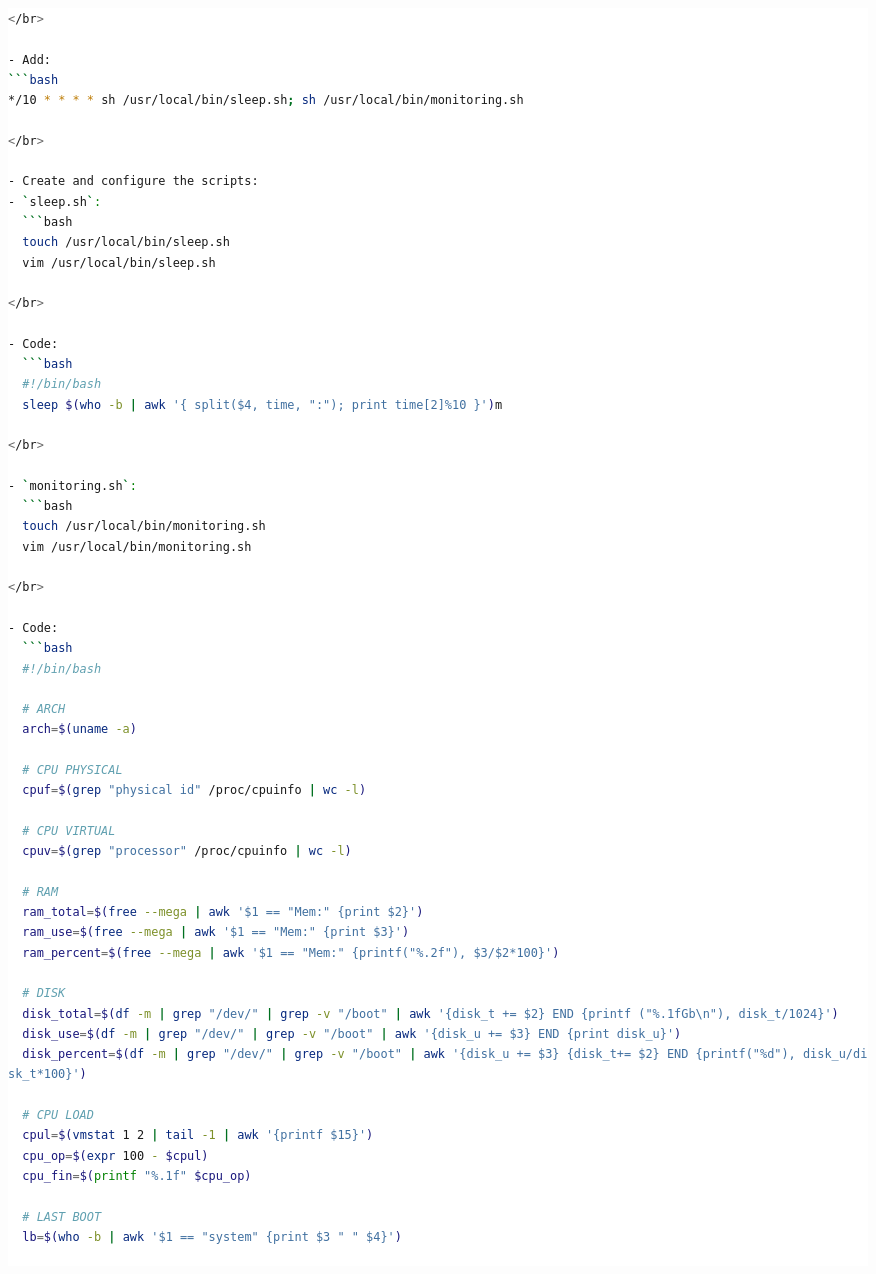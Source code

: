   ```bash
</br>

- Add:
  ```bash
  */10 * * * * sh /usr/local/bin/sleep.sh; sh /usr/local/bin/monitoring.sh

</br>

- Create and configure the scripts:
  - `sleep.sh`:
    ```bash
    touch /usr/local/bin/sleep.sh
    vim /usr/local/bin/sleep.sh

</br>

  - Code:
    ```bash
    #!/bin/bash
    sleep $(who -b | awk '{ split($4, time, ":"); print time[2]%10 }')m

</br>

  - `monitoring.sh`:
    ```bash
    touch /usr/local/bin/monitoring.sh
    vim /usr/local/bin/monitoring.sh

</br>

  - Code:
    ```bash
    #!/bin/bash

    # ARCH
    arch=$(uname -a)
    
    # CPU PHYSICAL
    cpuf=$(grep "physical id" /proc/cpuinfo | wc -l)
    
    # CPU VIRTUAL
    cpuv=$(grep "processor" /proc/cpuinfo | wc -l)
    
    # RAM
    ram_total=$(free --mega | awk '$1 == "Mem:" {print $2}')
    ram_use=$(free --mega | awk '$1 == "Mem:" {print $3}')
    ram_percent=$(free --mega | awk '$1 == "Mem:" {printf("%.2f"), $3/$2*100}')
    
    # DISK
    disk_total=$(df -m | grep "/dev/" | grep -v "/boot" | awk '{disk_t += $2} END {printf ("%.1fGb\n"), disk_t/1024}')
    disk_use=$(df -m | grep "/dev/" | grep -v "/boot" | awk '{disk_u += $3} END {print disk_u}')
    disk_percent=$(df -m | grep "/dev/" | grep -v "/boot" | awk '{disk_u += $3} {disk_t+= $2} END {printf("%d"), disk_u/disk_t*100}')
    
    # CPU LOAD
    cpul=$(vmstat 1 2 | tail -1 | awk '{printf $15}')
    cpu_op=$(expr 100 - $cpul)
    cpu_fin=$(printf "%.1f" $cpu_op)
    
    # LAST BOOT
    lb=$(who -b | awk '$1 == "system" {print $3 " " $4}')
    
  ```